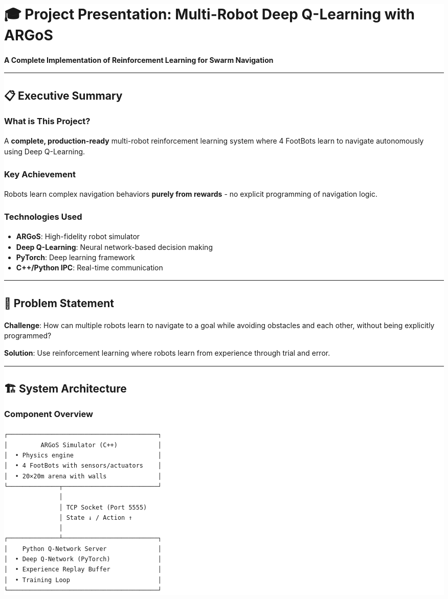 # 🎓 Project Presentation: Multi-Robot Deep Q-Learning with ARGoS

**A Complete Implementation of Reinforcement Learning for Swarm Navigation**

---

## 📋 Executive Summary

### What is This Project?

A **complete, production-ready** multi-robot reinforcement learning system where 4 FootBots learn to navigate autonomously using Deep Q-Learning.

### Key Achievement

Robots learn complex navigation behaviors **purely from rewards** - no explicit programming of navigation logic.

### Technologies Used

- **ARGoS**: High-fidelity robot simulator
- **Deep Q-Learning**: Neural network-based decision making
- **PyTorch**: Deep learning framework
- **C++/Python IPC**: Real-time communication

---

## 🎯 Problem Statement

**Challenge**: How can multiple robots learn to navigate to a goal while avoiding obstacles and each other, without being explicitly programmed?

**Solution**: Use reinforcement learning where robots learn from experience through trial and error.

---

## 🏗️ System Architecture

### Component Overview

```
┌─────────────────────────────────────────┐
│         ARGoS Simulator (C++)           │
│  • Physics engine                       │
│  • 4 FootBots with sensors/actuators    │
│  • 20×20m arena with walls              │
└──────────────┬──────────────────────────┘
               │
               │ TCP Socket (Port 5555)
               │ State ↓ / Action ↑
               │
┌──────────────┴──────────────────────────┐
│    Python Q-Network Server              │
│  • Deep Q-Network (PyTorch)             │
│  • Experience Replay Buffer             │
│  • Training Loop                        │
└─────────────────────────────────────────┘
```
